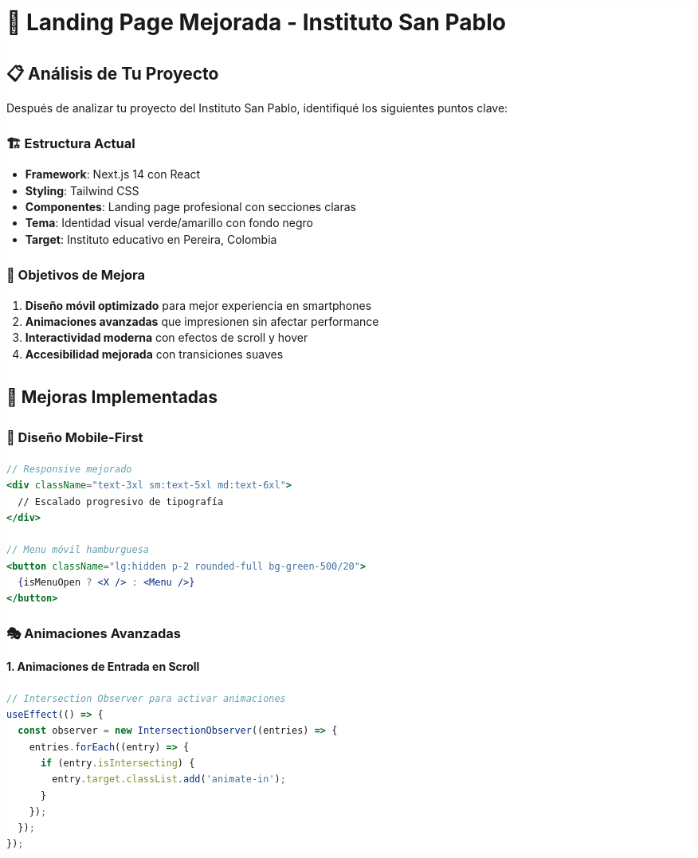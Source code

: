 # 🚀 Landing Page Mejorada - Instituto San Pablo

## 📋 Análisis de Tu Proyecto

Después de analizar tu proyecto del Instituto San Pablo, identifiqué los siguientes puntos clave:

### 🏗️ Estructura Actual
- **Framework**: Next.js 14 con React
- **Styling**: Tailwind CSS
- **Componentes**: Landing page profesional con secciones claras
- **Tema**: Identidad visual verde/amarillo con fondo negro
- **Target**: Instituto educativo en Pereira, Colombia

### 🎯 Objetivos de Mejora
1. **Diseño móvil optimizado** para mejor experiencia en smartphones
2. **Animaciones avanzadas** que impresionen sin afectar performance
3. **Interactividad moderna** con efectos de scroll y hover
4. **Accesibilidad mejorada** con transiciones suaves

## 🎨 Mejoras Implementadas

### 📱 Diseño Mobile-First
```jsx
// Responsive mejorado
<div className="text-3xl sm:text-5xl md:text-6xl">
  // Escalado progresivo de tipografía
</div>

// Menu móvil hamburguesa
<button className="lg:hidden p-2 rounded-full bg-green-500/20">
  {isMenuOpen ? <X /> : <Menu />}
</button>
```

### 🎭 Animaciones Avanzadas

#### 1. **Animaciones de Entrada en Scroll**
```jsx
// Intersection Observer para activar animaciones
useEffect(() => {
  const observer = new IntersectionObserver((entries) => {
    entries.forEach((entry) => {
      if (entry.isIntersecting) {
        entry.target.classList.add('animate-in');
      }
    });
  });
});
```
